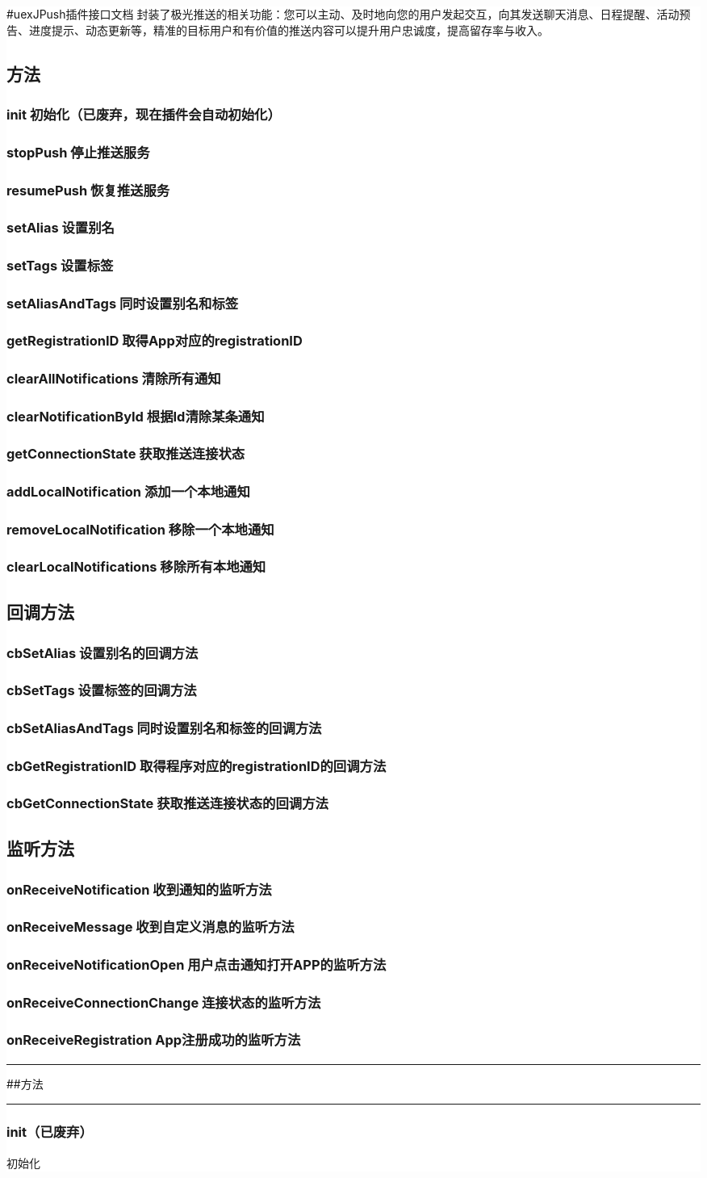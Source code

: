 #uexJPush插件接口文档
封装了极光推送的相关功能：您可以主动、及时地向您的用户发起交互，向其发送聊天消息、日程提醒、活动预告、进度提示、动态更新等，精准的目标用户和有价值的推送内容可以提升用户忠诚度，提高留存率与收入。
	
## 方法
### init 初始化（已废弃，现在插件会自动初始化）
### stopPush 停止推送服务
### resumePush 恢复推送服务
### setAlias 设置别名
### setTags 设置标签
### setAliasAndTags 同时设置别名和标签
### getRegistrationID 取得App对应的registrationID
### clearAllNotifications 清除所有通知
### clearNotificationById 根据Id清除某条通知
### getConnectionState 获取推送连接状态
### addLocalNotification 添加一个本地通知
### removeLocalNotification 移除一个本地通知
### clearLocalNotifications 移除所有本地通知

## 回调方法
### cbSetAlias 设置别名的回调方法
### cbSetTags 设置标签的回调方法
### cbSetAliasAndTags 同时设置别名和标签的回调方法
### cbGetRegistrationID 取得程序对应的registrationID的回调方法
### cbGetConnectionState 获取推送连接状态的回调方法

## 监听方法
### onReceiveNotification 收到通知的监听方法
### onReceiveMessage 收到自定义消息的监听方法
### onReceiveNotificationOpen 用户点击通知打开APP的监听方法
### onReceiveConnectionChange 连接状态的监听方法
### onReceiveRegistration App注册成功的监听方法


***
##方法
***
### init（已废弃）
初始化
